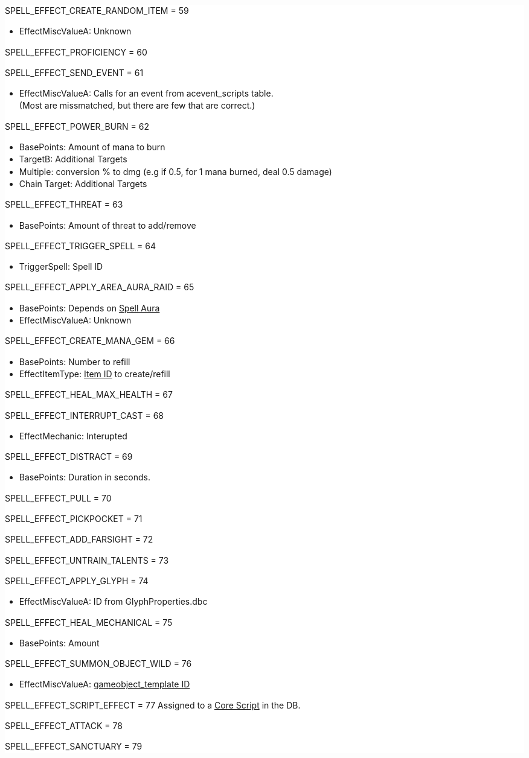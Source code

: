 SPELL_EFFECT_CREATE_RANDOM_ITEM = 59
- EffectMiscValueA: Unknown

SPELL_EFFECT_PROFICIENCY = 60

SPELL_EFFECT_SEND_EVENT = 61
- EffectMiscValueA: Calls for an event from acevent_scripts table.\
(Most are missmatched, but there are few that are correct.)

SPELL_EFFECT_POWER_BURN = 62
- BasePoints: Amount of mana to burn
- TargetB: Additional Targets
- Multiple: conversion % to dmg (e.g if 0.5, for 1 mana burned, deal 0.5 damage)
- Chain Target: Additional Targets

SPELL_EFFECT_THREAT = 63
- BasePoints: Amount of threat to add/remove

SPELL_EFFECT_TRIGGER_SPELL = 64
- TriggerSpell: Spell ID

SPELL_EFFECT_APPLY_AREA_AURA_RAID = 65
- BasePoints: Depends on [Spell Aura](spell-aura-reference.md)
- EffectMiscValueA: Unknown

SPELL_EFFECT_CREATE_MANA_GEM = 66
- BasePoints: Number to refill
- EffectItemType: [Item ID](item_template.md) to create/refill

SPELL_EFFECT_HEAL_MAX_HEALTH = 67

SPELL_EFFECT_INTERRUPT_CAST = 68
- EffectMechanic: Interupted

SPELL_EFFECT_DISTRACT = 69
- BasePoints: Duration in seconds.

SPELL_EFFECT_PULL = 70

SPELL_EFFECT_PICKPOCKET = 71

SPELL_EFFECT_ADD_FARSIGHT = 72

SPELL_EFFECT_UNTRAIN_TALENTS = 73

SPELL_EFFECT_APPLY_GLYPH = 74
- EffectMiscValueA: ID from GlyphProperties.dbc

SPELL_EFFECT_HEAL_MECHANICAL = 75
- BasePoints: Amount

SPELL_EFFECT_SUMMON_OBJECT_WILD = 76
- EffectMiscValueA: [gameobject_template ID](gameobject_template.md)

SPELL_EFFECT_SCRIPT_EFFECT = 77 Assigned to a [Core Script](/wiki/core-scripts#spell-scripts) in the DB.

SPELL_EFFECT_ATTACK = 78

SPELL_EFFECT_SANCTUARY = 79
